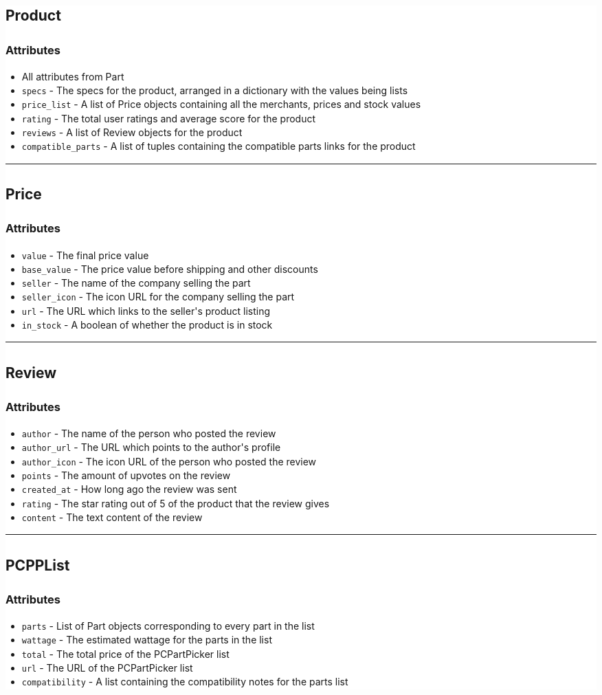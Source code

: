 
## Product
### Attributes

- All attributes from Part
- `specs` - The specs for the product, arranged in a dictionary with the values being lists
- `price_list` - A list of Price objects containing all the merchants, prices and stock values
- `rating` - The total user ratings and average score for the product
- `reviews` - A list of Review objects for the product
- `compatible_parts` - A list of tuples containing the compatible parts links for the product

___

## Price
### Attributes

- `value` - The final price value
- `base_value` - The price value before shipping and other discounts
- `seller` - The name of the company selling the part
- `seller_icon` - The icon URL for the company selling the part
- `url` - The URL which links to the seller's product listing
- `in_stock` - A boolean of whether the product is in stock

---

## Review
### Attributes

- `author` - The name of the person who posted the review
- `author_url` - The URL which points to the author's profile
- `author_icon` - The icon URL of the person who posted the review
- `points` - The amount of upvotes on the review
- `created_at` - How long ago the review was sent
- `rating` - The star rating out of 5 of the product that the review gives
- `content` - The text content of the review

---

## PCPPList
### Attributes

- `parts` - List of Part objects corresponding to every part in the list
- `wattage` - The estimated wattage for the parts in the list
- `total` - The total price of the PCPartPicker list
- `url` - The URL of the PCPartPicker list
- `compatibility` - A list containing the compatibility notes for the parts list